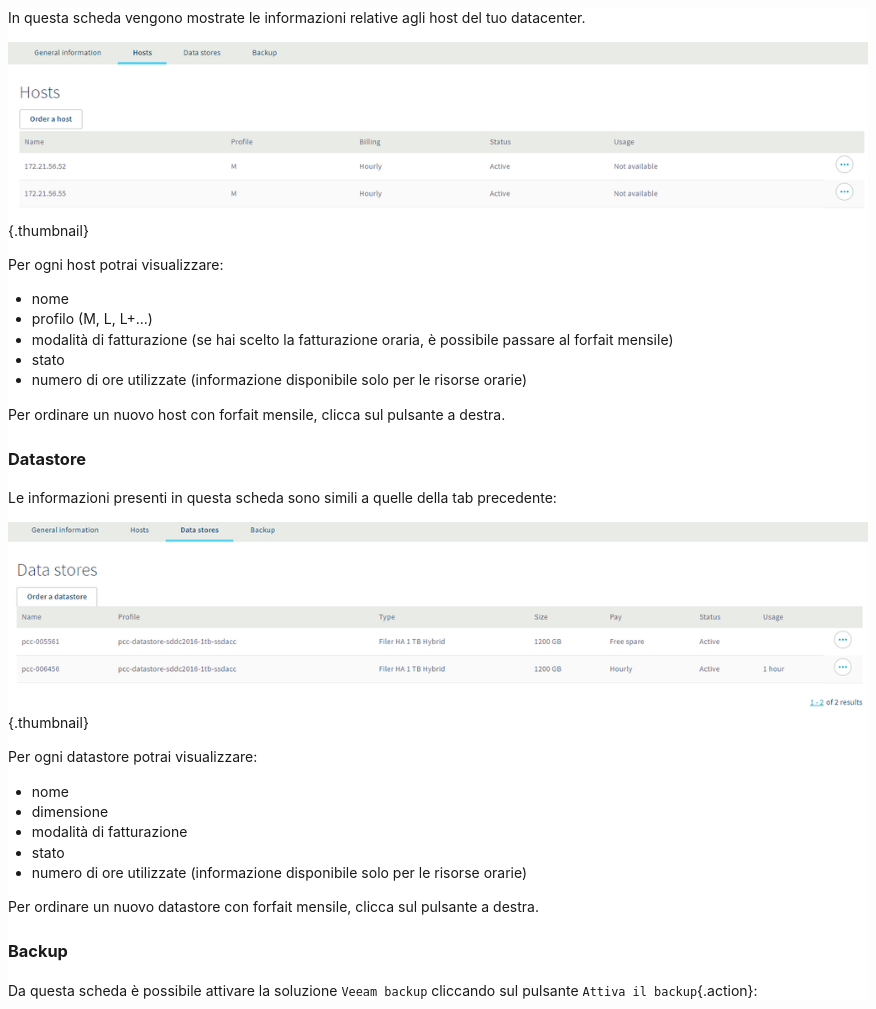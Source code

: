 In questa scheda vengono mostrate le informazioni relative agli host del tuo datacenter.

![Host](images/hosts.png){.thumbnail}

Per ogni host potrai visualizzare:

- nome
- profilo (M, L, L+...) 
- modalità di fatturazione (se hai scelto la fatturazione oraria, è possibile passare al forfait mensile)
- stato
- numero di ore utilizzate (informazione disponibile solo per le risorse orarie)

Per ordinare un nuovo host con forfait mensile, clicca sul pulsante a destra.


### Datastore

Le informazioni presenti in questa scheda sono simili a quelle della tab precedente:

![Datastore](images/datastores.png){.thumbnail}

Per ogni datastore potrai visualizzare:

- nome
- dimensione
- modalità di fatturazione
- stato
- numero di ore utilizzate (informazione disponibile solo per le risorse orarie)

Per ordinare un nuovo datastore con forfait mensile, clicca sul pulsante a destra.


### Backup

Da questa scheda è possibile attivare la soluzione `Veeam backup` cliccando sul pulsante `Attiva il backup`{.action}:
